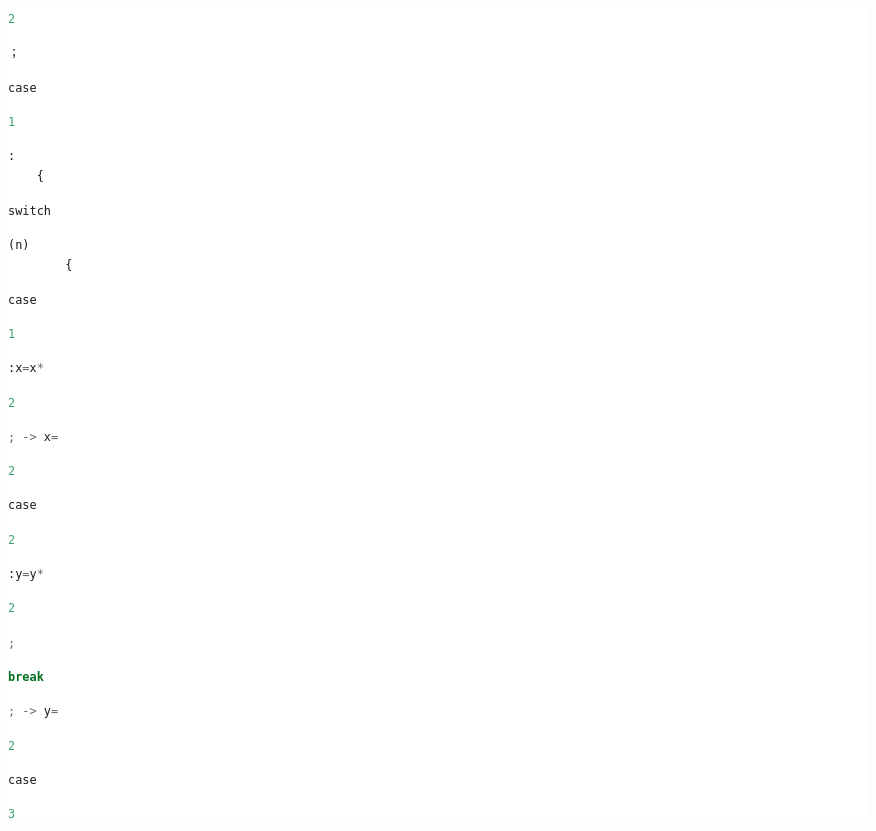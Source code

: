 ```python
```
```python
2
```
```python
；
```
```python
case
```
```python
1
```
```python
:
    {
```
```python
switch
```
```python
(n)
        {
```
```python
case
```
```python
1
```
```python
:x=x*
```
```python
2
```
```python
; -> x=
```
```python
2
```
```python
case
```
```python
2
```
```python
:y=y*
```
```python
2
```
```python
;
```
```python
break
```
```python
; -> y=
```
```python
2
```
```python
case
```
```python
3
```